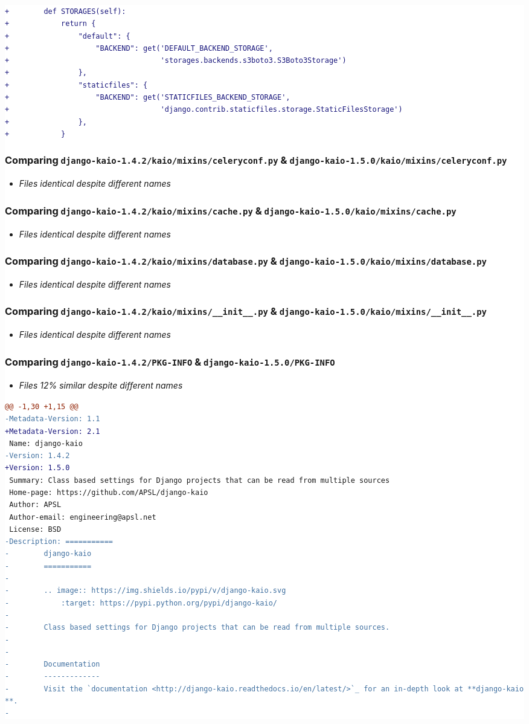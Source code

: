 ```diff
+        def STORAGES(self):
+            return {
+                "default": {
+                    "BACKEND": get('DEFAULT_BACKEND_STORAGE',
+                                   'storages.backends.s3boto3.S3Boto3Storage')
+                },
+                "staticfiles": {
+                    "BACKEND": get('STATICFILES_BACKEND_STORAGE',
+                                   'django.contrib.staticfiles.storage.StaticFilesStorage')
+                },
+            }
```

### Comparing `django-kaio-1.4.2/kaio/mixins/celeryconf.py` & `django-kaio-1.5.0/kaio/mixins/celeryconf.py`

 * *Files identical despite different names*

### Comparing `django-kaio-1.4.2/kaio/mixins/cache.py` & `django-kaio-1.5.0/kaio/mixins/cache.py`

 * *Files identical despite different names*

### Comparing `django-kaio-1.4.2/kaio/mixins/database.py` & `django-kaio-1.5.0/kaio/mixins/database.py`

 * *Files identical despite different names*

### Comparing `django-kaio-1.4.2/kaio/mixins/__init__.py` & `django-kaio-1.5.0/kaio/mixins/__init__.py`

 * *Files identical despite different names*

### Comparing `django-kaio-1.4.2/PKG-INFO` & `django-kaio-1.5.0/PKG-INFO`

 * *Files 12% similar despite different names*

```diff
@@ -1,30 +1,15 @@
-Metadata-Version: 1.1
+Metadata-Version: 2.1
 Name: django-kaio
-Version: 1.4.2
+Version: 1.5.0
 Summary: Class based settings for Django projects that can be read from multiple sources
 Home-page: https://github.com/APSL/django-kaio
 Author: APSL
 Author-email: engineering@apsl.net
 License: BSD
-Description: ===========
-        django-kaio
-        ===========
-        
-        .. image:: https://img.shields.io/pypi/v/django-kaio.svg
-            :target: https://pypi.python.org/pypi/django-kaio/
-        
-        Class based settings for Django projects that can be read from multiple sources.
-        
-        
-        Documentation
-        -------------
-        Visit the `documentation <http://django-kaio.readthedocs.io/en/latest/>`_ for an in-depth look at **django-kaio**.
-        
```